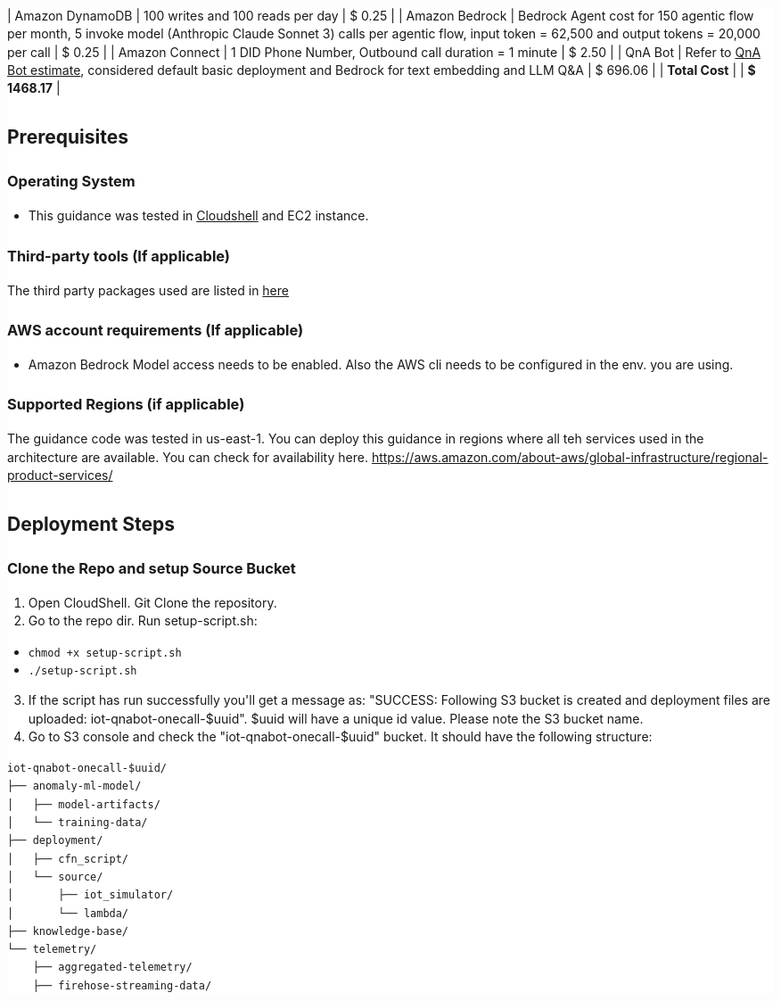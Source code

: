 | Amazon DynamoDB              | 100 writes and 100 reads per day                                                                                                                                                  | $ 0.25           |
| Amazon Bedrock               | Bedrock Agent cost for 150 agentic flow per month, 5 invoke model (Anthropic Claude Sonnet 3) calls per agentic flow, input token = 62,500 and output tokens = 20,000 per call    | $ 0.25           |
| Amazon Connect               | 1 DID Phone Number, Outbound call duration = 1 minute                                                                                                                             | $ 2.50           |
| QnA Bot                      | Refer to [QnA Bot estimate](https://docs.aws.amazon.com/solutions/latest/qnabot-on-aws/cost.html), considered default basic deployment and Bedrock for text embedding and LLM Q&A | $ 696.06         |
| **Total Cost**               |                                                                                                                                                                                   | **$ 1468.17**    |

## Prerequisites

### Operating System

- This guidance was tested in [Cloudshell](https://aws.amazon.com/cloudshell/?trk=59bef63e-74bc-4cc2-94dc-31f3ce8c0a3f&sc_channel=ps&ef_id=CjwKCAjw-qi_BhBxEiwAkxvbkFsHTME1XyAiVthymCc4JxSubpDYrc9yB4XRviy_CojUJriaOcBkQRoCNvUQAvD_BwE:G:s&s_kwcid=AL!4422!3!658520965826!!!g!!!19852661720!149878722460&gbraid=0AAAAADjHtp9XzLYAuuCtgwfxbL_waFjjr&gclid=CjwKCAjw-qi_BhBxEiwAkxvbkFsHTME1XyAiVthymCc4JxSubpDYrc9yB4XRviy_CojUJriaOcBkQRoCNvUQAvD_BwE) and EC2 instance.

### Third-party tools (If applicable)

The third party packages used are listed in [here](source/iot_simulator/requirements.txt)

### AWS account requirements (If applicable)

- Amazon Bedrock Model access needs to be enabled. Also the AWS cli needs to be configured in the env. you are using.

### Supported Regions (if applicable)

The guidance code was tested in us-east-1. You can deploy this guidance in regions where all teh services used in the architecture are available. You can check for availability here. https://aws.amazon.com/about-aws/global-infrastructure/regional-product-services/

## Deployment Steps

### Clone the Repo and setup Source Bucket

1. Open CloudShell. Git Clone the repository.
2. Go to the repo dir. Run setup-script.sh:

- `chmod +x setup-script.sh`
- `./setup-script.sh`

3. If the script has run successfully you'll get a message as: "SUCCESS: Following S3 bucket is created and deployment files are uploaded: iot-qnabot-onecall-$uuid". $uuid will have a unique id value. Please note the S3 bucket name.
4. Go to S3 console and check the "iot-qnabot-onecall-$uuid" bucket. It should have the following structure:

```
iot-qnabot-onecall-$uuid/
├── anomaly-ml-model/
│   ├── model-artifacts/
│   └── training-data/
├── deployment/
│   ├── cfn_script/
│   └── source/
│       ├── iot_simulator/
│       └── lambda/
├── knowledge-base/
└── telemetry/
    ├── aggregated-telemetry/
    ├── firehose-streaming-data/
```